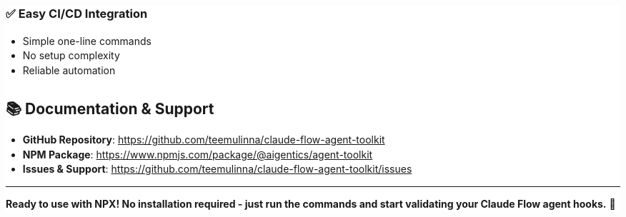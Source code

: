 ### **✅ Easy CI/CD Integration**
- Simple one-line commands
- No setup complexity
- Reliable automation

## 📚 **Documentation & Support**

- **GitHub Repository**: https://github.com/teemulinna/claude-flow-agent-toolkit
- **NPM Package**: https://www.npmjs.com/package/@aigentics/agent-toolkit
- **Issues & Support**: https://github.com/teemulinna/claude-flow-agent-toolkit/issues

---

**Ready to use with NPX! No installation required - just run the commands and start validating your Claude Flow agent hooks.** 🚀